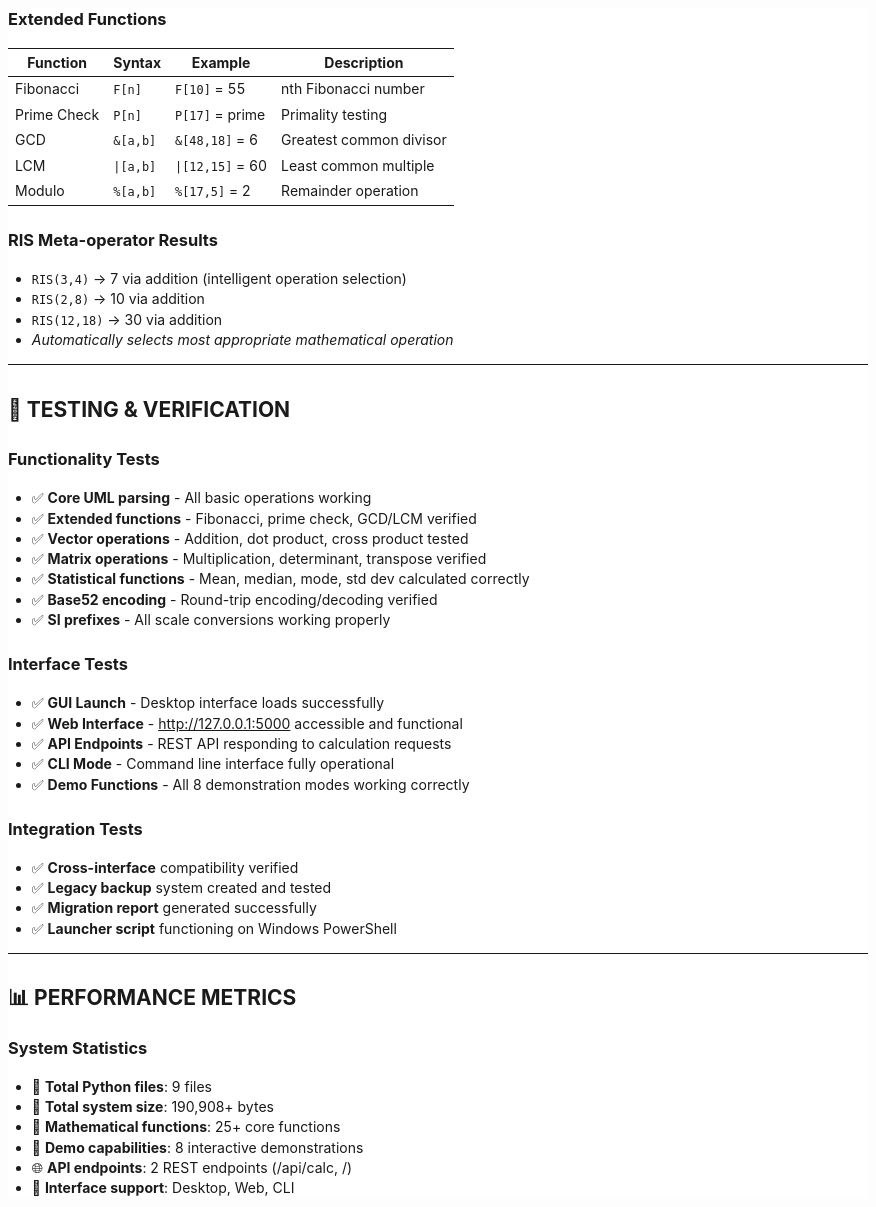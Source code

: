 ### **Extended Functions**
| Function | Syntax | Example | Description |
|----------|--------|---------|-------------|
| Fibonacci | `F[n]` | `F[10]` = 55 | nth Fibonacci number |
| Prime Check | `P[n]` | `P[17]` = prime | Primality testing |
| GCD | `&[a,b]` | `&[48,18]` = 6 | Greatest common divisor |
| LCM | `\|[a,b]` | `\|[12,15]` = 60 | Least common multiple |
| Modulo | `%[a,b]` | `%[17,5]` = 2 | Remainder operation |

### **RIS Meta-operator Results**
- `RIS(3,4)` → 7 via addition (intelligent operation selection)
- `RIS(2,8)` → 10 via addition 
- `RIS(12,18)` → 30 via addition
- *Automatically selects most appropriate mathematical operation*

---

## 🔬 TESTING & VERIFICATION

### **Functionality Tests**
- ✅ **Core UML parsing** - All basic operations working
- ✅ **Extended functions** - Fibonacci, prime check, GCD/LCM verified
- ✅ **Vector operations** - Addition, dot product, cross product tested
- ✅ **Matrix operations** - Multiplication, determinant, transpose verified
- ✅ **Statistical functions** - Mean, median, mode, std dev calculated correctly
- ✅ **Base52 encoding** - Round-trip encoding/decoding verified
- ✅ **SI prefixes** - All scale conversions working properly

### **Interface Tests**
- ✅ **GUI Launch** - Desktop interface loads successfully
- ✅ **Web Interface** - http://127.0.0.1:5000 accessible and functional
- ✅ **API Endpoints** - REST API responding to calculation requests
- ✅ **CLI Mode** - Command line interface fully operational
- ✅ **Demo Functions** - All 8 demonstration modes working correctly

### **Integration Tests**
- ✅ **Cross-interface** compatibility verified
- ✅ **Legacy backup** system created and tested
- ✅ **Migration report** generated successfully
- ✅ **Launcher script** functioning on Windows PowerShell

---

## 📊 PERFORMANCE METRICS

### **System Statistics**
- 📄 **Total Python files**: 9 files
- 💾 **Total system size**: 190,908+ bytes
- 🧮 **Mathematical functions**: 25+ core functions
- 🎯 **Demo capabilities**: 8 interactive demonstrations
- 🌐 **API endpoints**: 2 REST endpoints (/api/calc, /)
- 📱 **Interface support**: Desktop, Web, CLI
